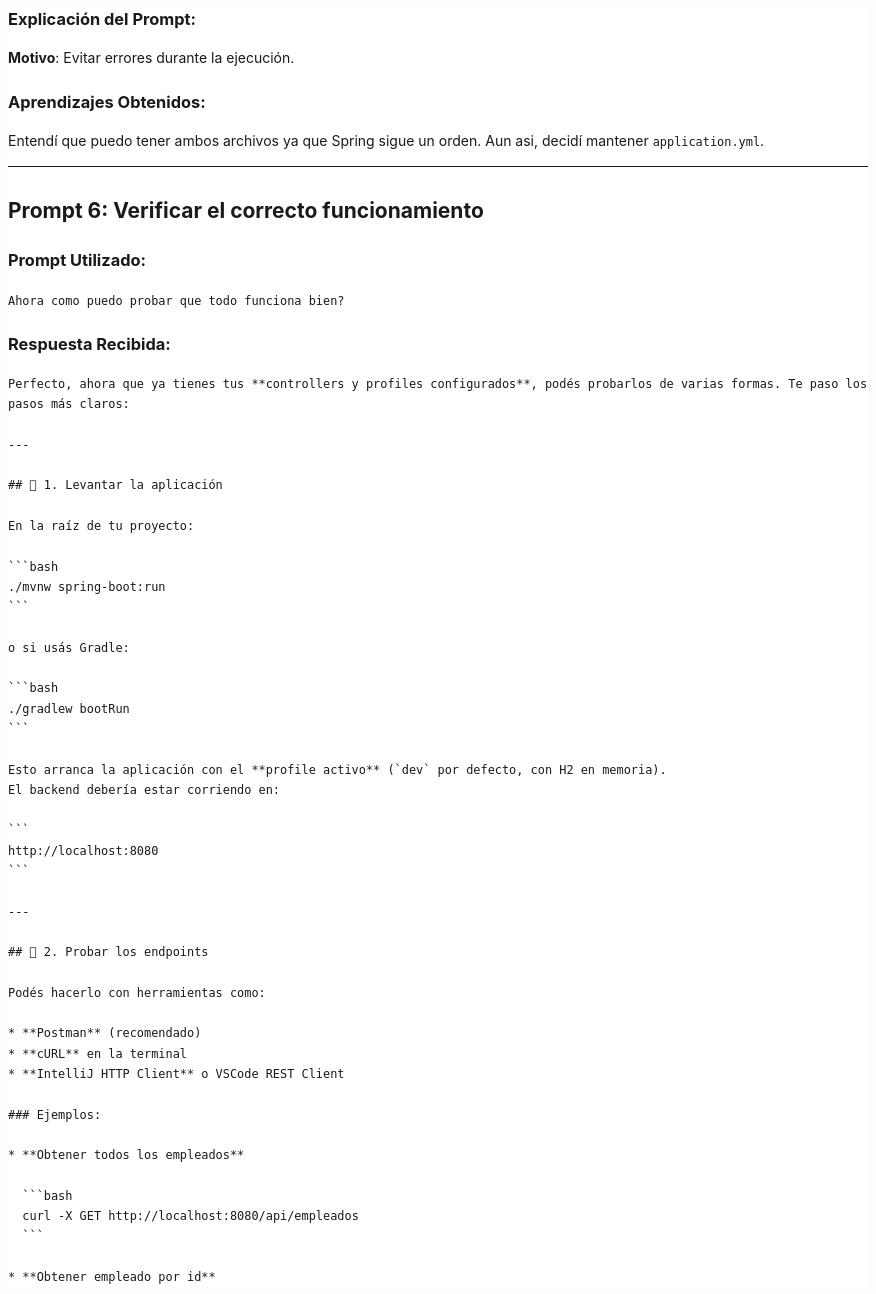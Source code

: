 ### Explicación del Prompt:
**Motivo**: Evitar errores durante la ejecución.

### Aprendizajes Obtenidos:
Entendí que puedo tener ambos archivos ya que Spring sigue un orden. Aun asi, decidí mantener `application.yml`.

---

## Prompt 6: Verificar el correcto funcionamiento

### Prompt Utilizado:
```
Ahora como puedo probar que todo funciona bien?
```

### Respuesta Recibida:
~~~text
Perfecto, ahora que ya tienes tus **controllers y profiles configurados**, podés probarlos de varias formas. Te paso los pasos más claros:

---

## 🔹 1. Levantar la aplicación

En la raíz de tu proyecto:

```bash
./mvnw spring-boot:run
```

o si usás Gradle:

```bash
./gradlew bootRun
```

Esto arranca la aplicación con el **profile activo** (`dev` por defecto, con H2 en memoria).
El backend debería estar corriendo en:

```
http://localhost:8080
```

---

## 🔹 2. Probar los endpoints

Podés hacerlo con herramientas como:

* **Postman** (recomendado)
* **cURL** en la terminal
* **IntelliJ HTTP Client** o VSCode REST Client

### Ejemplos:

* **Obtener todos los empleados**

  ```bash
  curl -X GET http://localhost:8080/api/empleados
  ```

* **Obtener empleado por id**

~~~